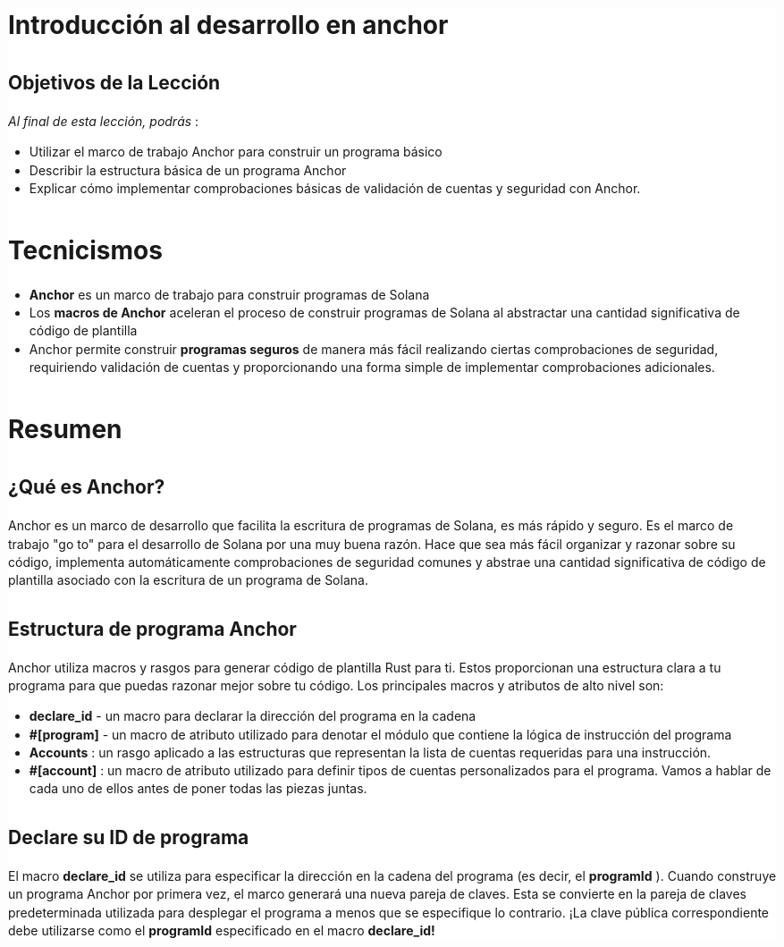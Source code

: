# Introducción al desarrollo en anchor

## Objetivos de la Lección

_Al final de esta lección, podrás_ :

- Utilizar el marco de trabajo Anchor para construir un programa básico
- Describir la estructura básica de un programa Anchor
- Explicar cómo implementar comprobaciones básicas de validación de cuentas y seguridad con Anchor.

# Tecnicismos

- **Anchor** es un marco de trabajo para construir programas de Solana
- Los **macros de Anchor** aceleran el proceso de construir programas de Solana al abstractar una cantidad significativa de código de plantilla
- Anchor permite construir **programas seguros** de manera más fácil realizando ciertas comprobaciones de seguridad, requiriendo validación de cuentas y proporcionando una forma simple de implementar comprobaciones adicionales.

# Resumen

## ¿Qué es Anchor?

Anchor es un marco de desarrollo que facilita la escritura de programas de Solana, es más rápido y seguro. Es el marco de trabajo "go to" para el desarrollo de Solana por una muy buena razón. Hace que sea más fácil organizar y razonar sobre su código, implementa automáticamente comprobaciones de seguridad comunes y abstrae una cantidad significativa de código de plantilla asociado con la escritura de un programa de Solana.

## Estructura de programa Anchor

Anchor utiliza macros y rasgos para generar código de plantilla Rust para ti. Estos proporcionan una estructura clara a tu programa para que puedas razonar mejor sobre tu código. Los principales macros y atributos de alto nivel son:

- **declare_id** - un macro para declarar la dirección del programa en la cadena
- **#[program]** - un macro de atributo utilizado para denotar el módulo que contiene la lógica de instrucción del programa
- **Accounts** : un rasgo aplicado a las estructuras que representan la lista de cuentas requeridas para una instrucción.
- **#[account]** : un macro de atributo utilizado para definir tipos de cuentas personalizados para el programa.
  Vamos a hablar de cada uno de ellos antes de poner todas las piezas juntas.

## Declare su ID de programa

El macro **declare_id** se utiliza para especificar la dirección en la cadena del programa (es decir, el **programId** ). Cuando construye un programa Anchor por primera vez, el marco generará una nueva pareja de claves. Esta se convierte en la pareja de claves predeterminada utilizada para desplegar el programa a menos que se especifique lo contrario. ¡La clave pública correspondiente debe utilizarse como el **programId** especificado en el macro **declare_id!**
